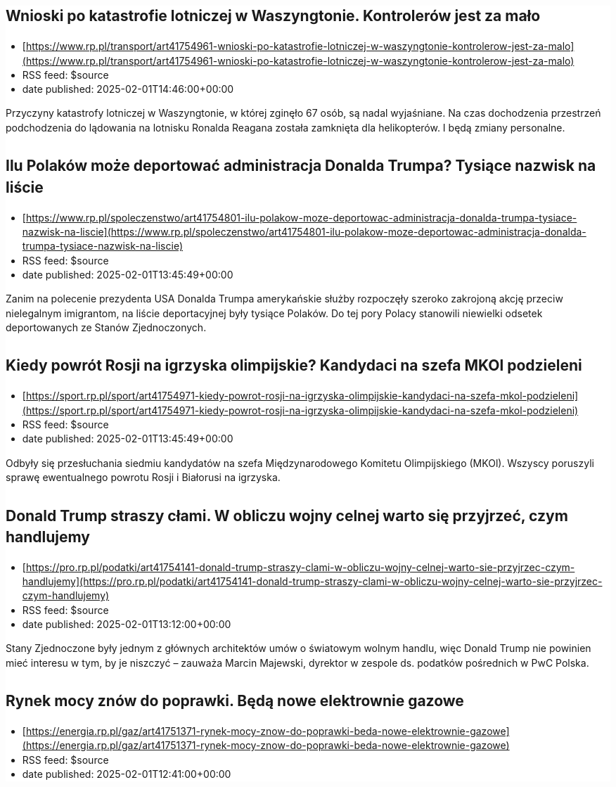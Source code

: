 ## Wnioski po katastrofie lotniczej w Waszyngtonie. Kontrolerów jest za mało
 - [https://www.rp.pl/transport/art41754961-wnioski-po-katastrofie-lotniczej-w-waszyngtonie-kontrolerow-jest-za-malo](https://www.rp.pl/transport/art41754961-wnioski-po-katastrofie-lotniczej-w-waszyngtonie-kontrolerow-jest-za-malo)
 - RSS feed: $source
 - date published: 2025-02-01T14:46:00+00:00

Przyczyny katastrofy lotniczej w Waszyngtonie, w której zginęło 67 osób, są nadal wyjaśniane. Na czas dochodzenia przestrzeń podchodzenia do lądowania na lotnisku Ronalda Reagana została zamknięta dla helikopterów. I będą zmiany personalne.

## Ilu Polaków może deportować administracja Donalda Trumpa? Tysiące nazwisk na liście
 - [https://www.rp.pl/spoleczenstwo/art41754801-ilu-polakow-moze-deportowac-administracja-donalda-trumpa-tysiace-nazwisk-na-liscie](https://www.rp.pl/spoleczenstwo/art41754801-ilu-polakow-moze-deportowac-administracja-donalda-trumpa-tysiace-nazwisk-na-liscie)
 - RSS feed: $source
 - date published: 2025-02-01T13:45:49+00:00

Zanim na polecenie prezydenta USA Donalda Trumpa amerykańskie służby rozpoczęły szeroko zakrojoną akcję przeciw nielegalnym imigrantom, na liście deportacyjnej były tysiące Polaków. Do tej pory Polacy stanowili niewielki odsetek deportowanych ze Stanów Zjednoczonych.

## Kiedy powrót Rosji na igrzyska olimpijskie? Kandydaci na szefa MKOl podzieleni
 - [https://sport.rp.pl/sport/art41754971-kiedy-powrot-rosji-na-igrzyska-olimpijskie-kandydaci-na-szefa-mkol-podzieleni](https://sport.rp.pl/sport/art41754971-kiedy-powrot-rosji-na-igrzyska-olimpijskie-kandydaci-na-szefa-mkol-podzieleni)
 - RSS feed: $source
 - date published: 2025-02-01T13:45:49+00:00

Odbyły się przesłuchania siedmiu kandydatów na szefa Międzynarodowego Komitetu Olimpijskiego (MKOl). Wszyscy poruszyli sprawę ewentualnego powrotu Rosji i Białorusi na igrzyska.

## Donald Trump straszy cłami. W obliczu wojny celnej warto się przyjrzeć, czym handlujemy
 - [https://pro.rp.pl/podatki/art41754141-donald-trump-straszy-clami-w-obliczu-wojny-celnej-warto-sie-przyjrzec-czym-handlujemy](https://pro.rp.pl/podatki/art41754141-donald-trump-straszy-clami-w-obliczu-wojny-celnej-warto-sie-przyjrzec-czym-handlujemy)
 - RSS feed: $source
 - date published: 2025-02-01T13:12:00+00:00

Stany Zjednoczone były jednym z głównych architektów umów o światowym wolnym handlu, więc Donald Trump nie powinien mieć interesu w tym, by je niszczyć – zauważa Marcin Majewski, dyrektor w zespole ds. podatków pośrednich w PwC Polska.

## Rynek mocy znów do poprawki. Będą nowe elektrownie gazowe
 - [https://energia.rp.pl/gaz/art41751371-rynek-mocy-znow-do-poprawki-beda-nowe-elektrownie-gazowe](https://energia.rp.pl/gaz/art41751371-rynek-mocy-znow-do-poprawki-beda-nowe-elektrownie-gazowe)
 - RSS feed: $source
 - date published: 2025-02-01T12:41:00+00:00
